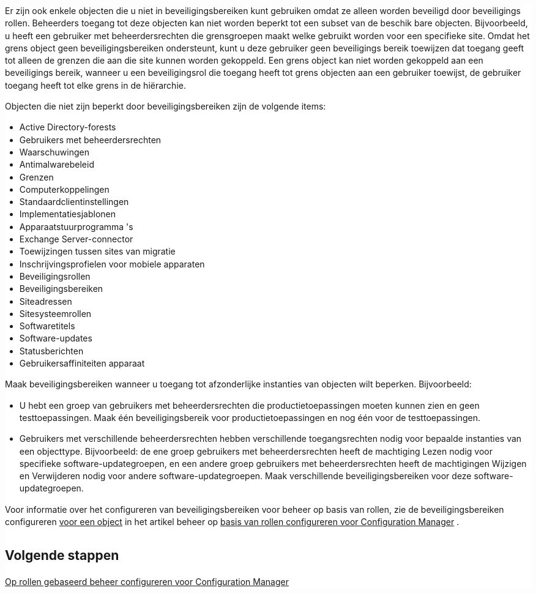 Er zijn ook enkele objecten die u niet in beveiligingsbereiken kunt gebruiken omdat ze alleen worden beveiligd door beveiligings rollen. Beheerders toegang tot deze objecten kan niet worden beperkt tot een subset van de beschik bare objecten. Bijvoorbeeld, u heeft een gebruiker met beheerdersrechten die grensgroepen maakt welke gebruikt worden voor een specifieke site. Omdat het grens object geen beveiligingsbereiken ondersteunt, kunt u deze gebruiker geen beveiligings bereik toewijzen dat toegang geeft tot alleen de grenzen die aan die site kunnen worden gekoppeld. Een grens object kan niet worden gekoppeld aan een beveiligings bereik, wanneer u een beveiligingsrol die toegang heeft tot grens objecten aan een gebruiker toewijst, de gebruiker toegang heeft tot elke grens in de hiërarchie.  

Objecten die niet zijn beperkt door beveiligingsbereiken zijn de volgende items:  

- Active Directory-forests  
- Gebruikers met beheerdersrechten  
- Waarschuwingen  
- Antimalwarebeleid  
- Grenzen  
- Computerkoppelingen  
- Standaardclientinstellingen  
- Implementatiesjablonen  
- Apparaatstuurprogramma 's  
- Exchange Server-connector  
- Toewijzingen tussen sites van migratie  
- Inschrijvingsprofielen voor mobiele apparaten  
- Beveiligingsrollen  
- Beveiligingsbereiken  
- Siteadressen  
- Sitesysteemrollen  
- Softwaretitels  
- Software-updates  
- Statusberichten  
- Gebruikersaffiniteiten apparaat  

Maak beveiligingsbereiken wanneer u toegang tot afzonderlijke instanties van objecten wilt beperken. Bijvoorbeeld:  

- U hebt een groep van gebruikers met beheerdersrechten die productietoepassingen moeten kunnen zien en geen testtoepassingen. Maak één beveiligingsbereik voor productietoepassingen en nog één voor de testtoepassingen.  

- Gebruikers met verschillende beheerdersrechten hebben verschillende toegangsrechten nodig voor bepaalde instanties van een objecttype. Bijvoorbeeld: de ene groep gebruikers met beheerdersrechten heeft de machtiging Lezen nodig voor specifieke software-updategroepen, en een andere groep gebruikers met beheerdersrechten heeft de machtigingen Wijzigen en Verwijderen nodig voor andere software-updategroepen. Maak verschillende beveiligingsbereiken voor deze software-updategroepen.  

Voor informatie over het configureren van beveiligingsbereiken voor beheer op basis van rollen, zie de beveiligingsbereiken configureren [voor een object](../../core/servers/deploy/configure/configure-role-based-administration.md#BKMK_ConfigSecScope) in het artikel beheer op [basis van rollen configureren voor Configuration Manager](../../core/servers/deploy/configure/configure-role-based-administration.md) .  

## <a name="next-steps"></a>Volgende stappen

[Op rollen gebaseerd beheer configureren voor Configuration Manager](../../core/servers/deploy/configure/configure-role-based-administration.md)
